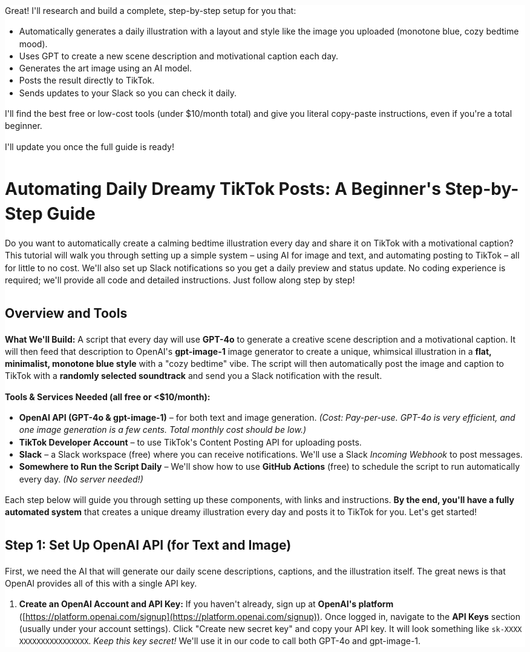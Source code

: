 Great! I'll research and build a complete, step-by-step setup for you that:

* Automatically generates a daily illustration with a layout and style like the image you uploaded (monotone blue, cozy bedtime mood).
* Uses GPT to create a new scene description and motivational caption each day.
* Generates the art image using an AI model.
* Posts the result directly to TikTok.
* Sends updates to your Slack so you can check it daily.

I'll find the best free or low-cost tools (under \$10/month total) and give you literal copy-paste instructions, even if you're a total beginner.

I'll update you once the full guide is ready!


# **Automating Daily Dreamy TikTok Posts: A Beginner's Step-by-Step Guide**

Do you want to automatically create a calming bedtime illustration every day and share it on TikTok with a motivational caption? This tutorial will walk you through setting up a simple system – using AI for image and text, and automating posting to TikTok – all for little to no cost. We'll also set up Slack notifications so you get a daily preview and status update. No coding experience is required; we'll provide all code and detailed instructions. Just follow along step by step!

## **Overview and Tools**

**What We'll Build:** A script that every day will use **GPT-4o** to generate a creative scene description and a motivational caption. It will then feed that description to OpenAI's **gpt-image-1** image generator to create a unique, whimsical illustration in a **flat, minimalist, monotone blue style** with a "cozy bedtime" vibe. The script will then automatically post the image and caption to TikTok with a **randomly selected soundtrack** and send you a Slack notification with the result.

**Tools & Services Needed (all free or <\$10/month):**

*   **OpenAI API (GPT-4o & gpt-image-1)** – for both text and image generation. *(Cost: Pay-per-use. GPT-4o is very efficient, and one image generation is a few cents. Total monthly cost should be low.)*
*   **TikTok Developer Account** – to use TikTok's Content Posting API for uploading posts.
*   **Slack** – a Slack workspace (free) where you can receive notifications. We'll use a Slack *Incoming Webhook* to post messages.
*   **Somewhere to Run the Script Daily** – We'll show how to use **GitHub Actions** (free) to schedule the script to run automatically every day. *(No server needed!)*

Each step below will guide you through setting up these components, with links and instructions. **By the end, you'll have a fully automated system** that creates a unique dreamy illustration every day and posts it to TikTok for you. Let's get started!

## **Step 1: Set Up OpenAI API (for Text and Image)**

First, we need the AI that will generate our daily scene descriptions, captions, and the illustration itself. The great news is that OpenAI provides all of this with a single API key.

1.  **Create an OpenAI Account and API Key:** If you haven't already, sign up at **OpenAI's platform** ([https://platform.openai.com/signup](https://platform.openai.com/signup)). Once logged in, navigate to the **API Keys** section (usually under your account settings). Click "Create new secret key" and copy your API key. It will look something like `sk-XXXXXXXXXXXXXXXXXXXX`. *Keep this key secret!* We'll use it in our code to call both GPT-4o and gpt-image-1.

